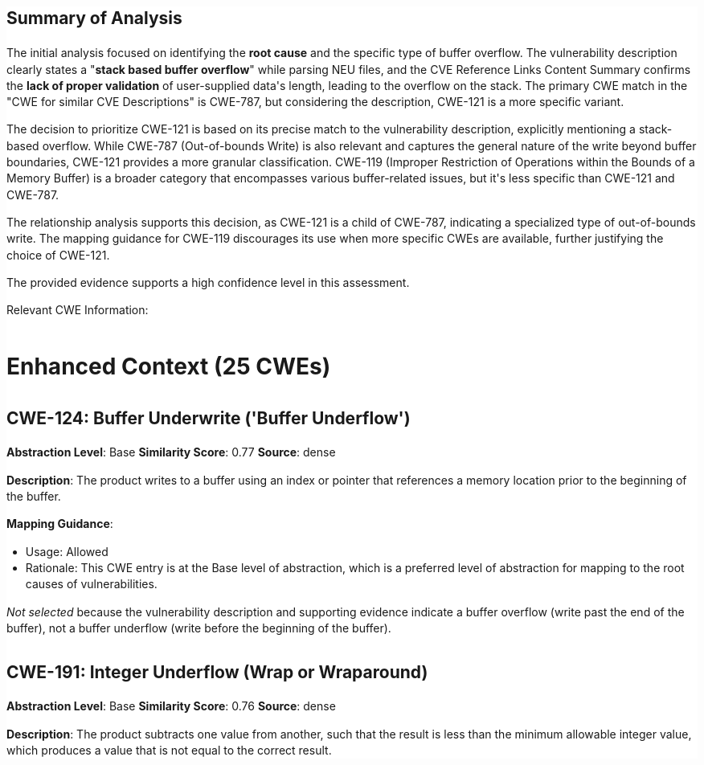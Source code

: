 ## Summary of Analysis
The initial analysis focused on identifying the **root cause** and the specific type of buffer overflow. The vulnerability description clearly states a "**stack based buffer overflow**" while parsing NEU files, and the CVE Reference Links Content Summary confirms the **lack of proper validation** of user-supplied data's length, leading to the overflow on the stack. The primary CWE match in the "CWE for similar CVE Descriptions" is CWE-787, but considering the description, CWE-121 is a more specific variant.

The decision to prioritize CWE-121 is based on its precise match to the vulnerability description, explicitly mentioning a stack-based overflow. While CWE-787 (Out-of-bounds Write) is also relevant and captures the general nature of the write beyond buffer boundaries, CWE-121 provides a more granular classification. CWE-119 (Improper Restriction of Operations within the Bounds of a Memory Buffer) is a broader category that encompasses various buffer-related issues, but it's less specific than CWE-121 and CWE-787.

The relationship analysis supports this decision, as CWE-121 is a child of CWE-787, indicating a specialized type of out-of-bounds write. The mapping guidance for CWE-119 discourages its use when more specific CWEs are available, further justifying the choice of CWE-121.

The provided evidence supports a high confidence level in this assessment.

Relevant CWE Information:

# Enhanced Context (25 CWEs)

## CWE-124: Buffer Underwrite ('Buffer Underflow')
**Abstraction Level**: Base
**Similarity Score**: 0.77
**Source**: dense

**Description**:
The product writes to a buffer using an index or pointer that references a memory location prior to the beginning of the buffer.

**Mapping Guidance**:
- Usage: Allowed
- Rationale: This CWE entry is at the Base level of abstraction, which is a preferred level of abstraction for mapping to the root causes of vulnerabilities.

*Not selected* because the vulnerability description and supporting evidence indicate a buffer overflow (write past the end of the buffer), not a buffer underflow (write before the beginning of the buffer).

## CWE-191: Integer Underflow (Wrap or Wraparound)
**Abstraction Level**: Base
**Similarity Score**: 0.76
**Source**: dense

**Description**:
The product subtracts one value from another, such that the result is less than the minimum allowable integer value, which produces a value that is not equal to the correct result.
